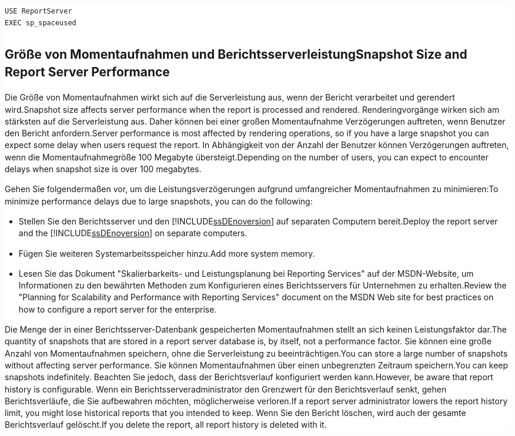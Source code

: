 ```  
USE ReportServer  
EXEC sp_spaceused  
```  
  
## <a name="snapshot-size-and-report-server-performance"></a><span data-ttu-id="d914d-157">Größe von Momentaufnahmen und Berichtsserverleistung</span><span class="sxs-lookup"><span data-stu-id="d914d-157">Snapshot Size and Report Server Performance</span></span>  
 <span data-ttu-id="d914d-158">Die Größe von Momentaufnahmen wirkt sich auf die Serverleistung aus, wenn der Bericht verarbeitet und gerendert wird.</span><span class="sxs-lookup"><span data-stu-id="d914d-158">Snapshot size affects server performance when the report is processed and rendered.</span></span> <span data-ttu-id="d914d-159">Renderingvorgänge wirken sich am stärksten auf die Serverleistung aus. Daher können bei einer großen Momentaufnahme Verzögerungen auftreten, wenn Benutzer den Bericht anfordern.</span><span class="sxs-lookup"><span data-stu-id="d914d-159">Server performance is most affected by rendering operations, so if you have a large snapshot you can expect some delay when users request the report.</span></span> <span data-ttu-id="d914d-160">In Abhängigkeit von der Anzahl der Benutzer können Verzögerungen auftreten, wenn die Momentaufnahmegröße 100 Megabyte übersteigt.</span><span class="sxs-lookup"><span data-stu-id="d914d-160">Depending on the number of users, you can expect to encounter delays when snapshot size is over 100 megabytes.</span></span>  
  
 <span data-ttu-id="d914d-161">Gehen Sie folgendermaßen vor, um die Leistungsverzögerungen aufgrund umfangreicher Momentaufnahmen zu minimieren:</span><span class="sxs-lookup"><span data-stu-id="d914d-161">To minimize performance delays due to large snapshots, you can do the following:</span></span>  
  
-   <span data-ttu-id="d914d-162">Stellen Sie den Berichtsserver und den [!INCLUDE[ssDEnoversion](../../includes/ssdenoversion-md.md)] auf separaten Computern bereit.</span><span class="sxs-lookup"><span data-stu-id="d914d-162">Deploy the report server and the [!INCLUDE[ssDEnoversion](../../includes/ssdenoversion-md.md)] on separate computers.</span></span>  
  
-   <span data-ttu-id="d914d-163">Fügen Sie weiteren Systemarbeitsspeicher hinzu.</span><span class="sxs-lookup"><span data-stu-id="d914d-163">Add more system memory.</span></span>  
  
-   <span data-ttu-id="d914d-164">Lesen Sie das Dokument "Skalierbarkeits- und Leistungsplanung bei Reporting Services" auf der MSDN-Website, um Informationen zu den bewährten Methoden zum Konfigurieren eines Berichtsservers für Unternehmen zu erhalten.</span><span class="sxs-lookup"><span data-stu-id="d914d-164">Review the "Planning for Scalability and Performance with Reporting Services" document on the MSDN Web site for best practices on how to configure a report server for the enterprise.</span></span>  
  
 <span data-ttu-id="d914d-165">Die Menge der in einer Berichtsserver-Datenbank gespeicherten Momentaufnahmen stellt an sich keinen Leistungsfaktor dar.</span><span class="sxs-lookup"><span data-stu-id="d914d-165">The quantity of snapshots that are stored in a report server database is, by itself, not a performance factor.</span></span> <span data-ttu-id="d914d-166">Sie können eine große Anzahl von Momentaufnahmen speichern, ohne die Serverleistung zu beeinträchtigen.</span><span class="sxs-lookup"><span data-stu-id="d914d-166">You can store a large number of snapshots without affecting server performance.</span></span> <span data-ttu-id="d914d-167">Sie können Momentaufnahmen über einen unbegrenzten Zeitraum speichern.</span><span class="sxs-lookup"><span data-stu-id="d914d-167">You can keep snapshots indefinitely.</span></span> <span data-ttu-id="d914d-168">Beachten Sie jedoch, dass der Berichtsverlauf konfiguriert werden kann.</span><span class="sxs-lookup"><span data-stu-id="d914d-168">However, be aware that report history is configurable.</span></span> <span data-ttu-id="d914d-169">Wenn ein Berichtsserveradministrator den Grenzwert für den Berichtsverlauf senkt, gehen Berichtsverläufe, die Sie aufbewahren möchten, möglicherweise verloren.</span><span class="sxs-lookup"><span data-stu-id="d914d-169">If a report server administrator lowers the report history limit, you might lose historical reports that you intended to keep.</span></span> <span data-ttu-id="d914d-170">Wenn Sie den Bericht löschen, wird auch der gesamte Berichtsverlauf gelöscht.</span><span class="sxs-lookup"><span data-stu-id="d914d-170">If you delete the report, all report history is deleted with it.</span></span>  
  
